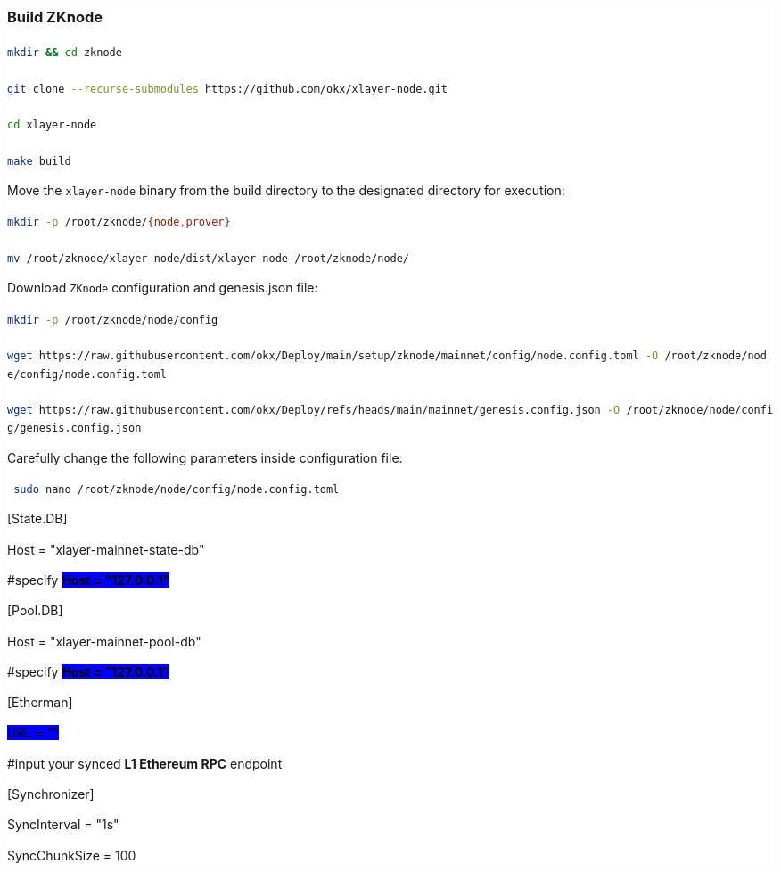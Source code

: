 ### Build ZKnode

```bash
mkdir && cd zknode

git clone --recurse-submodules https://github.com/okx/xlayer-node.git

cd xlayer-node

make build
```

Move the `xlayer-node` binary from the build directory to the designated directory for execution:

```bash
mkdir -p /root/zknode/{node,prover}

mv /root/zknode/xlayer-node/dist/xlayer-node /root/zknode/node/
```

Download `ZKnode` configuration and genesis.json file:

```bash
mkdir -p /root/zknode/node/config

wget https://raw.githubusercontent.com/okx/Deploy/main/setup/zknode/mainnet/config/node.config.toml -O /root/zknode/node/config/node.config.toml

wget https://raw.githubusercontent.com/okx/Deploy/refs/heads/main/mainnet/genesis.config.json -O /root/zknode/node/config/genesis.config.json
```

Carefully change the following parameters inside configuration file:

```bash
 sudo nano /root/zknode/node/config/node.config.toml
```

\[State.DB]&#x20;

Host = "xlayer-mainnet-state-db"

\#specify <mark style="background-color:blue;">**Host = "127.0.0.1"**</mark>

\[Pool.DB]&#x20;

Host = "xlayer-mainnet-pool-db"&#x20;

\#specify <mark style="background-color:blue;">**Host = "127.0.0.1"**</mark>

\[Etherman]&#x20;

<mark style="background-color:blue;">URL = ""</mark>&#x20;

\#input your synced **L1 Ethereum RPC** endpoint

\[Synchronizer]&#x20;

SyncInterval = "1s"&#x20;

SyncChunkSize = 100&#x20;
